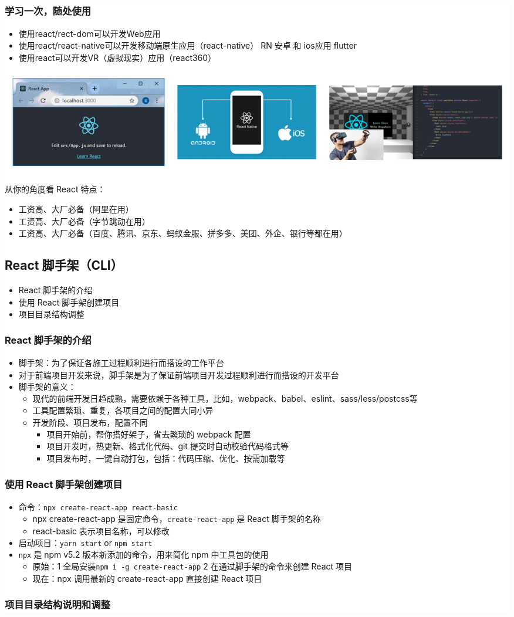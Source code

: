### 学习一次，随处使用

- 使用react/rect-dom可以开发Web应用
- 使用react/react-native可以开发移动端原生应用（react-native）  RN   安卓 和 ios应用    flutter
- 使用react可以开发VR（虚拟现实）应用（react360）

![](./images/react-use-1629115179922.png)

从你的角度看 React 特点：

- 工资高、大厂必备（阿里在用）
- 工资高、大厂必备（字节跳动在用）
- 工资高、大厂必备（百度、腾讯、京东、蚂蚁金服、拼多多、美团、外企、银行等都在用）

## React 脚手架（CLI）

- React 脚手架的介绍
- 使用 React 脚手架创建项目
- 项目目录结构调整

### React 脚手架的介绍

- 脚手架：为了保证各施工过程顺利进行而搭设的工作平台
- 对于前端项目开发来说，脚手架是为了保证前端项目开发过程顺利进行而搭设的开发平台
- 脚手架的意义：
  - 现代的前端开发日趋成熟，需要依赖于各种工具，比如，webpack、babel、eslint、sass/less/postcss等
  - 工具配置繁琐、重复，各项目之间的配置大同小异
  - 开发阶段、项目发布，配置不同
    - 项目开始前，帮你搭好架子，省去繁琐的 webpack 配置
    - 项目开发时，热更新、格式化代码、git 提交时自动校验代码格式等
    - 项目发布时，一键自动打包，包括：代码压缩、优化、按需加载等

### 使用 React 脚手架创建项目

- 命令：`npx create-react-app react-basic`
  - npx create-react-app 是固定命令，`create-react-app` 是 React 脚手架的名称
  - react-basic 表示项目名称，可以修改
- 启动项目：`yarn start` or `npm start` 
- `npx` 是 npm v5.2 版本新添加的命令，用来简化 npm 中工具包的使用
  - 原始：1 全局安装`npm i -g create-react-app` 2 在通过脚手架的命令来创建 React 项目
  - 现在：npx 调用最新的 create-react-app 直接创建 React 项目

### 项目目录结构说明和调整
